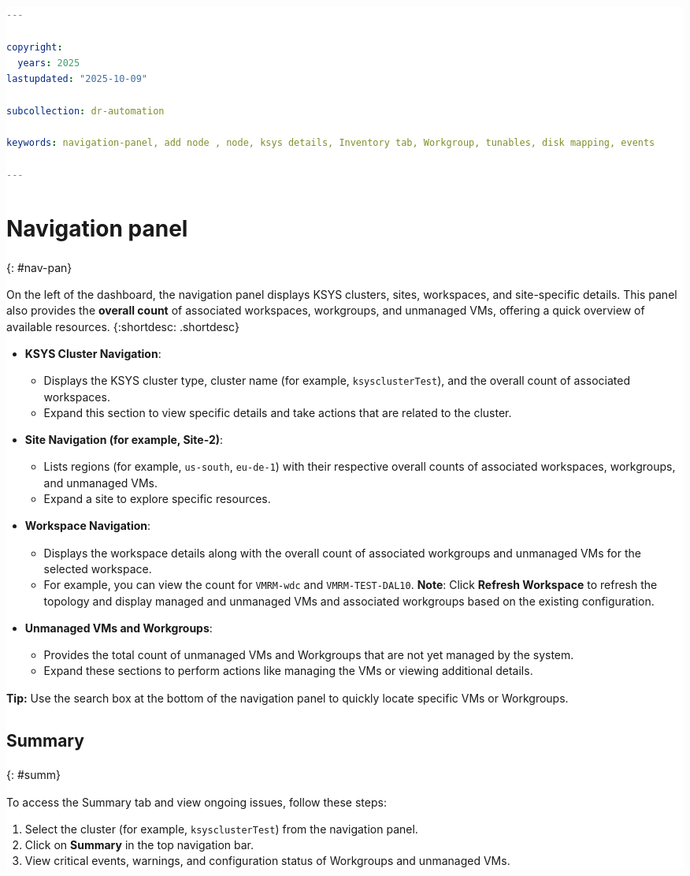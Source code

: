 ```yaml
---

copyright:
  years: 2025
lastupdated: "2025-10-09"

subcollection: dr-automation

keywords: navigation-panel, add node , node, ksys details, Inventory tab, Workgroup, tunables, disk mapping, events

---
```


# Navigation panel
{: #nav-pan}

On the left of the dashboard, the navigation panel displays KSYS clusters, sites, workspaces, and site-specific details. This panel also provides the **overall count** of associated workspaces, workgroups, and unmanaged VMs, offering a quick overview of available resources.
{:shortdesc: .shortdesc}

- **KSYS Cluster Navigation**:
   - Displays the KSYS cluster type, cluster name (for example, `ksysclusterTest`), and the overall count of associated workspaces.
   - Expand this section to view specific details and take actions that are related to the cluster.

- **Site Navigation (for example, Site-2)**:
   - Lists regions (for example, `us-south`, `eu-de-1`) with their respective overall counts of associated workspaces, workgroups, and unmanaged VMs.
   - Expand a site to explore specific resources.

- **Workspace Navigation**:
   - Displays the workspace details along with the overall count of associated workgroups and unmanaged VMs for the selected workspace.
   - For example, you can view the count for `VMRM-wdc` and `VMRM-TEST-DAL10`.
    **Note**: Click **Refresh Workspace** to refresh the topology and display managed and unmanaged VMs and associated workgroups based on the existing configuration.

- **Unmanaged VMs and Workgroups**:
   - Provides the total count of unmanaged VMs and Workgroups that are not yet managed by the system.
   - Expand these sections to perform actions like managing the VMs or viewing additional details.

**Tip:** Use the search box at the bottom of the navigation panel to quickly locate specific VMs or Workgroups.

## Summary
{: #summ}

To access the Summary tab and view ongoing issues, follow these steps:

1. Select the cluster (for example, `ksysclusterTest`) from the navigation panel.
2. Click on **Summary** in the top navigation bar.
3. View critical events, warnings, and configuration status of Workgroups and unmanaged VMs.
